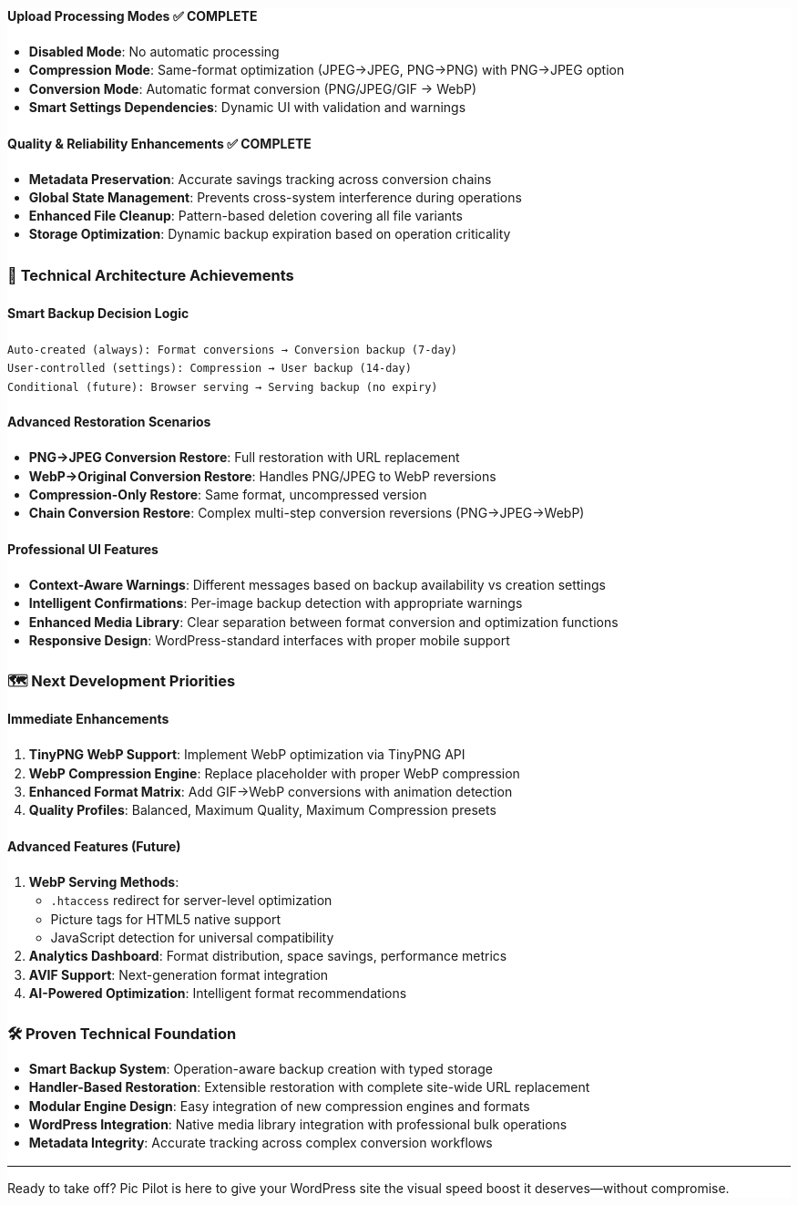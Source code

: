 #### **Upload Processing Modes ✅ COMPLETE**
- **Disabled Mode**: No automatic processing
- **Compression Mode**: Same-format optimization (JPEG→JPEG, PNG→PNG) with PNG→JPEG option
- **Conversion Mode**: Automatic format conversion (PNG/JPEG/GIF → WebP)
- **Smart Settings Dependencies**: Dynamic UI with validation and warnings

#### **Quality & Reliability Enhancements ✅ COMPLETE**
- **Metadata Preservation**: Accurate savings tracking across conversion chains
- **Global State Management**: Prevents cross-system interference during operations
- **Enhanced File Cleanup**: Pattern-based deletion covering all file variants
- **Storage Optimization**: Dynamic backup expiration based on operation criticality

### 🔧 **Technical Architecture Achievements**

#### **Smart Backup Decision Logic**
```
Auto-created (always): Format conversions → Conversion backup (7-day)
User-controlled (settings): Compression → User backup (14-day)  
Conditional (future): Browser serving → Serving backup (no expiry)
```

#### **Advanced Restoration Scenarios**
- **PNG→JPEG Conversion Restore**: Full restoration with URL replacement
- **WebP→Original Conversion Restore**: Handles PNG/JPEG to WebP reversions
- **Compression-Only Restore**: Same format, uncompressed version
- **Chain Conversion Restore**: Complex multi-step conversion reversions (PNG→JPEG→WebP)

#### **Professional UI Features**
- **Context-Aware Warnings**: Different messages based on backup availability vs creation settings
- **Intelligent Confirmations**: Per-image backup detection with appropriate warnings
- **Enhanced Media Library**: Clear separation between format conversion and optimization functions
- **Responsive Design**: WordPress-standard interfaces with proper mobile support

### 🗺️ **Next Development Priorities**

#### **Immediate Enhancements**
1. **TinyPNG WebP Support**: Implement WebP optimization via TinyPNG API
2. **WebP Compression Engine**: Replace placeholder with proper WebP compression
3. **Enhanced Format Matrix**: Add GIF→WebP conversions with animation detection
4. **Quality Profiles**: Balanced, Maximum Quality, Maximum Compression presets

#### **Advanced Features (Future)**
1. **WebP Serving Methods**: 
   - `.htaccess` redirect for server-level optimization
   - Picture tags for HTML5 native support
   - JavaScript detection for universal compatibility
2. **Analytics Dashboard**: Format distribution, space savings, performance metrics
3. **AVIF Support**: Next-generation format integration
4. **AI-Powered Optimization**: Intelligent format recommendations

### 🛠️ **Proven Technical Foundation**
- **Smart Backup System**: Operation-aware backup creation with typed storage
- **Handler-Based Restoration**: Extensible restoration with complete site-wide URL replacement
- **Modular Engine Design**: Easy integration of new compression engines and formats
- **WordPress Integration**: Native media library integration with professional bulk operations
- **Metadata Integrity**: Accurate tracking across complex conversion workflows

---

Ready to take off? Pic Pilot is here to give your WordPress site the visual speed boost it deserves—without compromise.
